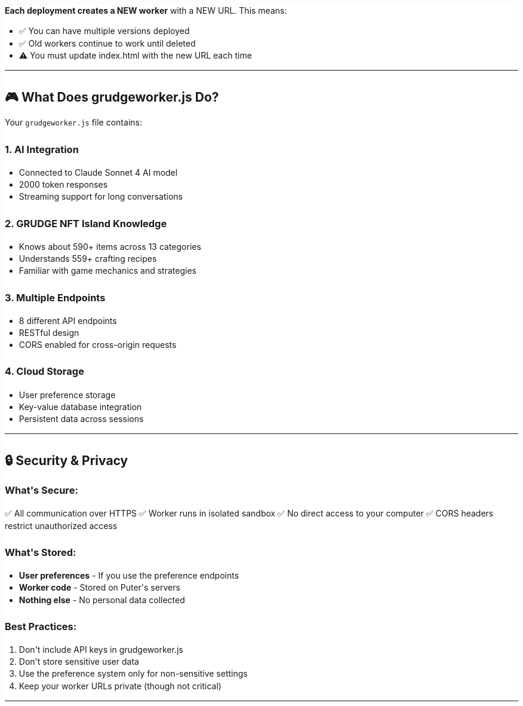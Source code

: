 **Each deployment creates a NEW worker** with a NEW URL. This means:
- ✅ You can have multiple versions deployed
- ✅ Old workers continue to work until deleted
- ⚠️ You must update index.html with the new URL each time

---

## 🎮 What Does grudgeworker.js Do?

Your `grudgeworker.js` file contains:

### 1. **AI Integration**
- Connected to Claude Sonnet 4 AI model
- 2000 token responses
- Streaming support for long conversations

### 2. **GRUDGE NFT Island Knowledge**
- Knows about 590+ items across 13 categories
- Understands 559+ crafting recipes
- Familiar with game mechanics and strategies

### 3. **Multiple Endpoints**
- 8 different API endpoints
- RESTful design
- CORS enabled for cross-origin requests

### 4. **Cloud Storage**
- User preference storage
- Key-value database integration
- Persistent data across sessions

---

## 🔒 Security & Privacy

### What's Secure:
✅ All communication over HTTPS
✅ Worker runs in isolated sandbox
✅ No direct access to your computer
✅ CORS headers restrict unauthorized access

### What's Stored:
- **User preferences** - If you use the preference endpoints
- **Worker code** - Stored on Puter's servers
- **Nothing else** - No personal data collected

### Best Practices:
1. Don't include API keys in grudgeworker.js
2. Don't store sensitive user data
3. Use the preference system only for non-sensitive settings
4. Keep your worker URLs private (though not critical)

---